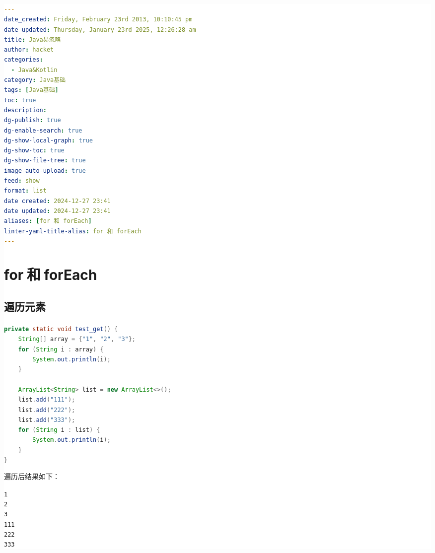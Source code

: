 ```yaml
---
date_created: Friday, February 23rd 2013, 10:10:45 pm
date_updated: Thursday, January 23rd 2025, 12:26:28 am
title: Java易忽略
author: hacket
categories:
  - Java&Kotlin
category: Java基础
tags: [Java基础]
toc: true
description: 
dg-publish: true
dg-enable-search: true
dg-show-local-graph: true
dg-show-toc: true
dg-show-file-tree: true
image-auto-upload: true
feed: show
format: list
date created: 2024-12-27 23:41
date updated: 2024-12-27 23:41
aliases: [for 和 forEach]
linter-yaml-title-alias: for 和 forEach
---
```


# for 和 forEach

## 遍历元素

```java
private static void test_get() {
    String[] array = {"1", "2", "3"};
    for (String i : array) {
        System.out.println(i);
    }

    ArrayList<String> list = new ArrayList<>();
    list.add("111");
    list.add("222");
    list.add("333");
    for (String i : list) {
        System.out.println(i);
    }
}
```

遍历后结果如下：

```
1
2
3
111
222
333
```
